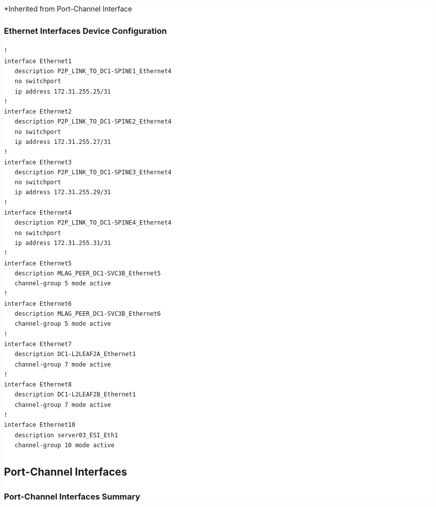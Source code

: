 *Inherited from Port-Channel Interface

### Ethernet Interfaces Device Configuration

```eos
!
interface Ethernet1
   description P2P_LINK_TO_DC1-SPINE1_Ethernet4
   no switchport
   ip address 172.31.255.25/31
!
interface Ethernet2
   description P2P_LINK_TO_DC1-SPINE2_Ethernet4
   no switchport
   ip address 172.31.255.27/31
!
interface Ethernet3
   description P2P_LINK_TO_DC1-SPINE3_Ethernet4
   no switchport
   ip address 172.31.255.29/31
!
interface Ethernet4
   description P2P_LINK_TO_DC1-SPINE4_Ethernet4
   no switchport
   ip address 172.31.255.31/31
!
interface Ethernet5
   description MLAG_PEER_DC1-SVC3B_Ethernet5
   channel-group 5 mode active
!
interface Ethernet6
   description MLAG_PEER_DC1-SVC3B_Ethernet6
   channel-group 5 mode active
!
interface Ethernet7
   description DC1-L2LEAF2A_Ethernet1
   channel-group 7 mode active
!
interface Ethernet8
   description DC1-L2LEAF2B_Ethernet1
   channel-group 7 mode active
!
interface Ethernet10
   description server03_ESI_Eth1
   channel-group 10 mode active
```

## Port-Channel Interfaces

### Port-Channel Interfaces Summary

